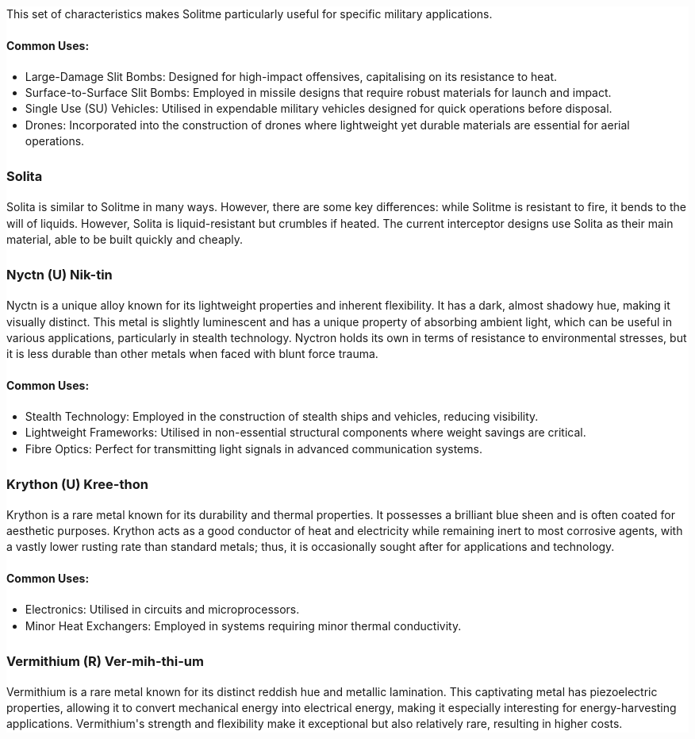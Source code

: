 This set of characteristics makes Solitme particularly useful for specific military applications.

#### Common Uses:
- Large-Damage Slit Bombs: Designed for high-impact offensives, capitalising on its resistance to heat.
- Surface-to-Surface Slit Bombs: Employed in missile designs that require robust materials for launch and impact.
- Single Use (SU) Vehicles: Utilised in expendable military vehicles designed for quick operations before disposal.
- Drones: Incorporated into the construction of drones where lightweight yet durable materials are essential for aerial operations.

### Solita

Solita is similar to Solitme in many ways. However, there are some key differences: while Solitme is resistant to fire, it bends to the will of liquids. However, Solita is liquid-resistant but crumbles if heated. The current interceptor designs use Solita as their main material, able to be built quickly and cheaply.

### Nyctn (U) Nik-tin

Nyctn is a unique alloy known for its lightweight properties and inherent flexibility. It has a dark, almost shadowy hue, making it visually distinct. This metal is slightly luminescent and has a unique property of absorbing ambient light, which can be useful in various applications, particularly in stealth technology. Nyctron holds its own in terms of resistance to environmental stresses, but it is less durable than other metals when faced with blunt force trauma.

#### Common Uses:

- Stealth Technology: Employed in the construction of stealth ships and vehicles, reducing visibility.
- Lightweight Frameworks: Utilised in non-essential structural components where weight savings are critical.
- Fibre Optics: Perfect for transmitting light signals in advanced communication systems.

### Krython (U) Kree-thon

Krython is a rare metal known for its durability and thermal properties. It possesses a brilliant blue sheen and is often coated for aesthetic purposes. Krython acts as a good conductor of heat and electricity while remaining inert to most corrosive agents, with a vastly lower rusting rate than standard metals; thus, it is occasionally sought after for  applications and technology.

#### Common Uses:

- Electronics: Utilised in circuits and microprocessors.
- Minor Heat Exchangers: Employed in systems requiring minor thermal conductivity.

### Vermithium (R) Ver-mih-thi-um

Vermithium is a rare metal known for its distinct reddish hue and metallic lamination. This captivating metal has piezoelectric properties, allowing it to convert mechanical energy into electrical energy, making it especially interesting for energy-harvesting applications. Vermithium's strength and flexibility make it exceptional but also relatively rare, resulting in higher costs.
